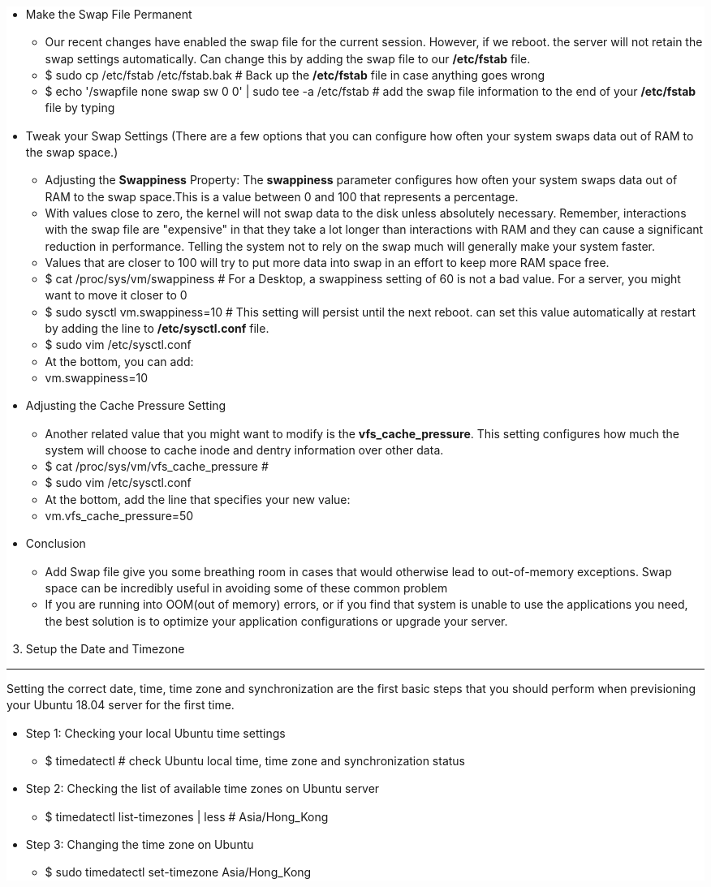* Make the Swap File Permanent
    - Our recent changes have enabled the swap file for the current session. However, if we reboot. the server will not retain the swap settings automatically. Can change this by adding the swap file to our **/etc/fstab** file.
    - $ sudo cp /etc/fstab /etc/fstab.bak  # Back up the **/etc/fstab** file in case anything goes wrong
    - $ echo '/swapfile none swap sw 0 0' | sudo tee -a /etc/fstab # add the swap file information to the end of your **/etc/fstab** file by typing
    
* Tweak your Swap Settings (There are a few options that you can configure how often your system swaps data out of RAM to the swap space.)
    - Adjusting the **Swappiness** Property: The **swappiness** parameter configures how often your system swaps data out of RAM to the swap space.This is a value between 0 and 100 that represents a percentage.
    - With values close to zero, the kernel will not swap data to the disk unless absolutely necessary.  Remember, interactions with the swap file are "expensive" in that they take a lot longer than interactions with RAM and they can cause a significant reduction in performance. Telling the system not to rely on the swap much will generally make your system faster.
    - Values that are closer to 100 will try to put more data into swap in an effort to keep more RAM space free.
    - $ cat /proc/sys/vm/swappiness  # For a Desktop, a swappiness setting of 60 is not a bad value. For a server, you might want to move it closer to 0
    - $ sudo sysctl vm.swappiness=10 # This setting will persist until the next reboot. can set this value automatically at restart by adding the line to **/etc/sysctl.conf** file.
    - $ sudo vim /etc/sysctl.conf  
    - At the bottom, you can add:
    - vm.swappiness=10  

* Adjusting the Cache Pressure Setting 
    - Another related value that you might want to modify is the **vfs_cache_pressure**. This setting configures how much the system will choose to cache inode and dentry information over other data.
    - $ cat /proc/sys/vm/vfs_cache_pressure  #    
    - $ sudo vim /etc/sysctl.conf 
    - At the bottom, add the line that specifies your new value:
    - vm.vfs_cache_pressure=50     
* Conclusion
    - Add Swap file give you some breathing room in cases that would otherwise lead to out-of-memory exceptions. Swap space can be incredibly useful in avoiding some of these common problem 
    - If you are running into OOM(out of memory) errors, or if you find that system is unable to use the applications you need, the best solution is to optimize your application configurations or upgrade your server.   


3. Setup the Date and Timezone
----------------------------------
Setting the correct date, time, time zone and synchronization are the first basic steps that you should perform when previsioning your Ubuntu 18.04 server for the first time.
* Step 1: Checking your local Ubuntu time settings 
    - $ timedatectl # check Ubuntu local time, time zone and synchronization status                                             

* Step 2: Checking the list of available time zones on Ubuntu server 
    - $ timedatectl list-timezones | less #  Asia/Hong_Kong 

* Step 3: Changing the time zone on Ubuntu 
    - $ sudo timedatectl set-timezone Asia/Hong_Kong 
